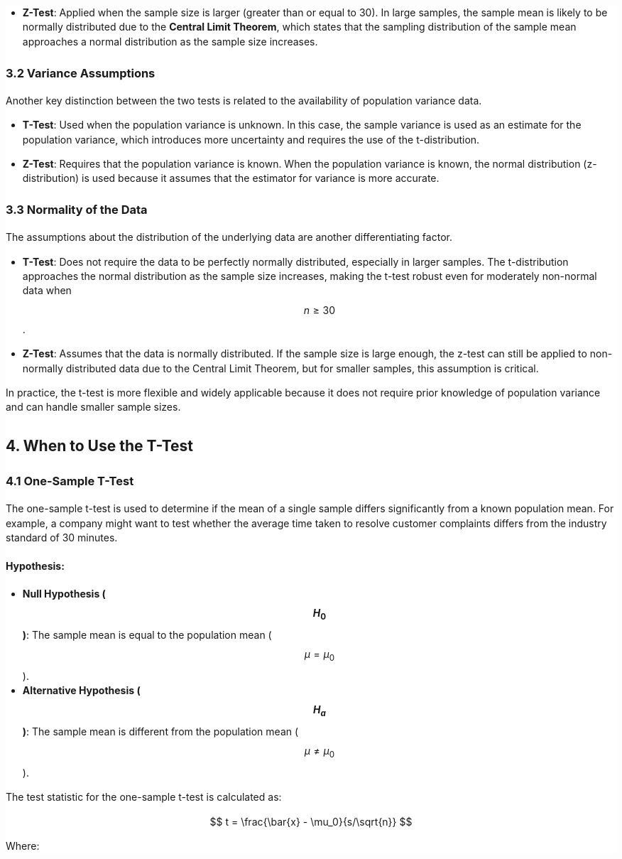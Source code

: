 - **Z-Test**: Applied when the sample size is larger (greater than or equal to 30). In large samples, the sample mean is likely to be normally distributed due to the **Central Limit Theorem**, which states that the sampling distribution of the sample mean approaches a normal distribution as the sample size increases.

### 3.2 Variance Assumptions

Another key distinction between the two tests is related to the availability of population variance data.

- **T-Test**: Used when the population variance is unknown. In this case, the sample variance is used as an estimate for the population variance, which introduces more uncertainty and requires the use of the t-distribution.
  
- **Z-Test**: Requires that the population variance is known. When the population variance is known, the normal distribution (z-distribution) is used because it assumes that the estimator for variance is more accurate.

### 3.3 Normality of the Data

The assumptions about the distribution of the underlying data are another differentiating factor.

- **T-Test**: Does not require the data to be perfectly normally distributed, especially in larger samples. The t-distribution approaches the normal distribution as the sample size increases, making the t-test robust even for moderately non-normal data when $$ n \geq 30 $$.
  
- **Z-Test**: Assumes that the data is normally distributed. If the sample size is large enough, the z-test can still be applied to non-normally distributed data due to the Central Limit Theorem, but for smaller samples, this assumption is critical.

In practice, the t-test is more flexible and widely applicable because it does not require prior knowledge of population variance and can handle smaller sample sizes.

## 4. When to Use the T-Test

### 4.1 One-Sample T-Test

The one-sample t-test is used to determine if the mean of a single sample differs significantly from a known population mean. For example, a company might want to test whether the average time taken to resolve customer complaints differs from the industry standard of 30 minutes.

#### Hypothesis:

- **Null Hypothesis ($$H_0$$)**: The sample mean is equal to the population mean ($$ \mu = \mu_0 $$).
- **Alternative Hypothesis ($$H_a$$)**: The sample mean is different from the population mean ($$ \mu \neq \mu_0 $$).

The test statistic for the one-sample t-test is calculated as:

$$
t = \frac{\bar{x} - \mu_0}{s/\sqrt{n}}
$$

Where:
